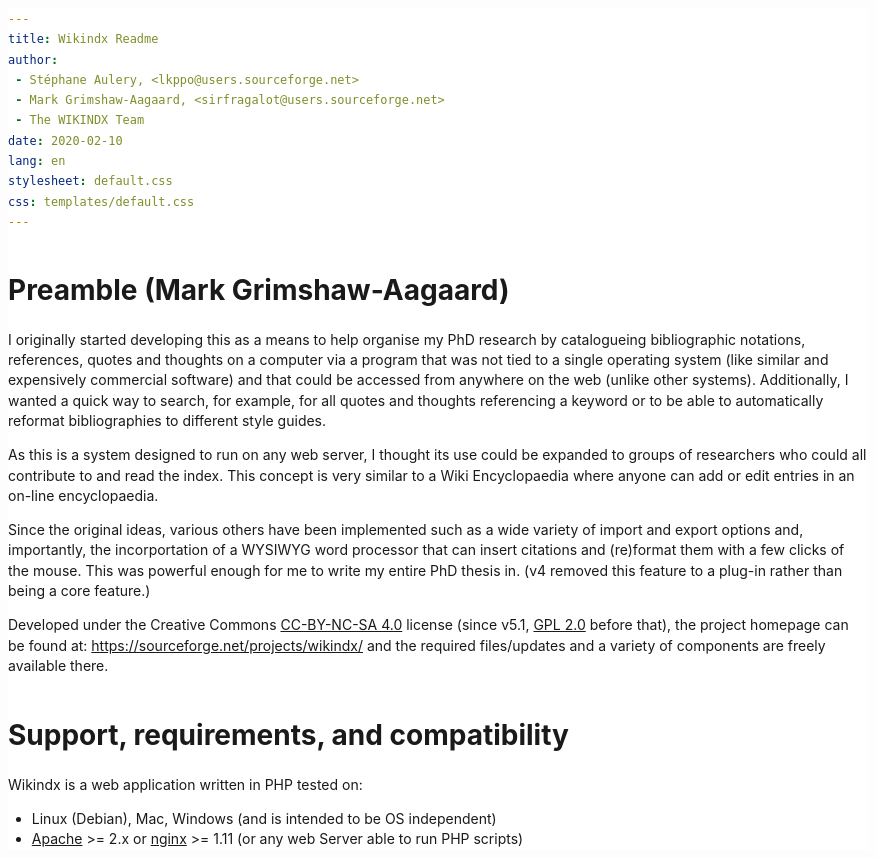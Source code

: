 ```yaml
---
title: Wikindx Readme
author:
 - Stéphane Aulery, <lkppo@users.sourceforge.net>
 - Mark Grimshaw-Aagaard, <sirfragalot@users.sourceforge.net>
 - The WIKINDX Team
date: 2020-02-10
lang: en
stylesheet: default.css
css: templates/default.css
---
```


# Preamble (Mark Grimshaw-Aagaard)

I originally started developing this as a means to help organise my PhD
research  by catalogueing  bibliographic notations,  references, quotes
and thoughts on a computer via a program that was not tied to a single
operating system (like similar and expensively commercial software) and
that could be accessed from anywhere on the web (unlike other systems).
Additionally, I wanted a quick way to search, for example, for all
quotes and thoughts referencing a keyword or to be able to automatically
reformat bibliographies to different style guides.

As this is  a system designed to  run on any web server,  I thought its
use could be expanded to groups of researchers who could all contribute
to  and  read  the index. This  concept is  very  similar to  a Wiki
Encyclopaedia  where anyone can add or edit entries in an on-line
encyclopaedia.

Since the original ideas, various others have been implemented such as a
wide variety of import and export options and, importantly, the
incorportation of a WYSIWYG word processor that can insert citations and
(re)format them with a few clicks of the mouse.  This was powerful
enough for me to write my entire PhD thesis in. (v4 removed this feature
to a plug-in rather than being a core feature.)

Developed under the Creative Commons [CC-BY-NC-SA 4.0] license (since
v5.1, [GPL 2.0] before that), the project homepage can be found at:
<https://sourceforge.net/projects/wikindx/> and the required
files/updates and a variety of components are freely available there.


# Support, requirements, and compatibility

Wikindx is a web application written in PHP tested on:

 * Linux (Debian), Mac, Windows (and is intended to be OS independent)
 * [Apache] >= 2.x or [nginx] >= 1.11 (or any web Server able to run PHP
   scripts)


[CC BY 3.0]: <https://creativecommons.org/licenses/by/3.0/deed.en>
[CC-BY-NC-SA 4.0]: <https://creativecommons.org/licenses/by-nc-sa/4.0/>
[GPL 2.0]: <https://www.gnu.org/licenses/old-licenses/gpl-2.0.en.html>
[GPL 3.0]: <https://www.gnu.org/licenses/gpl-3.0.en.html>
[LGPL 2.1]: <https://www.gnu.org/licenses/old-licenses/lgpl-2.1.en.html>
[LGPL 3.0]: <https://www.gnu.org/licenses/lgpl-3.0.en.html>
[MIT]: <https://opensource.org/licenses/MIT>
[QPL 1.0]: <https://opensource.org/licenses/QPL-1.0>
[PHP]: <https://secure.php.net/>
[MySQL]: <https://www.mysql.com/fr/>
[MariaDB]: <https://mariadb.org/>
[mysqli]: <https://www.php.net/manual/fr/book.mysqli.php>
[Apache]: <https://httpd.apache.org/>
[nginx]: <https://www.nginx.com/>
[Punycode]: <https://en.wikipedia.org/wiki/Punycode>
[Trunk-Based]: <https://trunkbaseddevelopment.com/>
[SourceForge File]: <https://sourceforge.net/projects/wikindx/files/>
[FatCow]: <https://www.fatcow.com>
[TinyMCE]: <https://www.tiny.cloud/>
[TinyMCE Compressor PHP]: <https://github.com/hakjoon/hak_tinymce/tree/master/tinymce_compressor_php>
[Smarty]: <https://www.smarty.net>
[SmartyMenu]: <http://www.phpinsider.com/php/code/SmartyMenu>
[PdfToText]: <https://github.com/christian-vigh-phpclasses/PdfToText>
[PHPMailer]: <https://github.com/PHPMailer/PHPMailer>
[CKEditor]: <https://ckeditor.com/>
[json2.js]: <https://github.com/douglascrockford/JSON-js>
[JSON]: <https://www.json.org/json-en.html>
[jpGraph]: <https://jpgraph.net/>
[progressbar.js]: <https://kimmobrunfeldt.github.io/progressbar.js>
[WebKit based browsers]: <https://en.wikipedia.org/wiki/List_of_web_browsers#WebKit-based>
[Transifex]: <https://www.transifex.com/saulery/wikindx/dashboard/>
[forum]: <https://sourceforge.net/p/wikindx/discussion/>
[bug tracker]: <https://sourceforge.net/p/wikindx/support-requests/>
[mailing list]: <https://sourceforge.net/p/wikindx/mailman/>
[officialy supported PHP version]: <https://www.php.net/supported-versions.php>
[phpversions.info]: <http://phpversions.info/operating-systems/>
[PHP in Debian]: <https://wiki.debian.org/PHP>
[Distrowatch search]: <https://www.distrowatch.com/search.php>
[Title Logo Generator]: <http://www.webestools.com/web20-title-generator-logo-title-maker-online-web20-effect-reflect-free-photoshop.html>